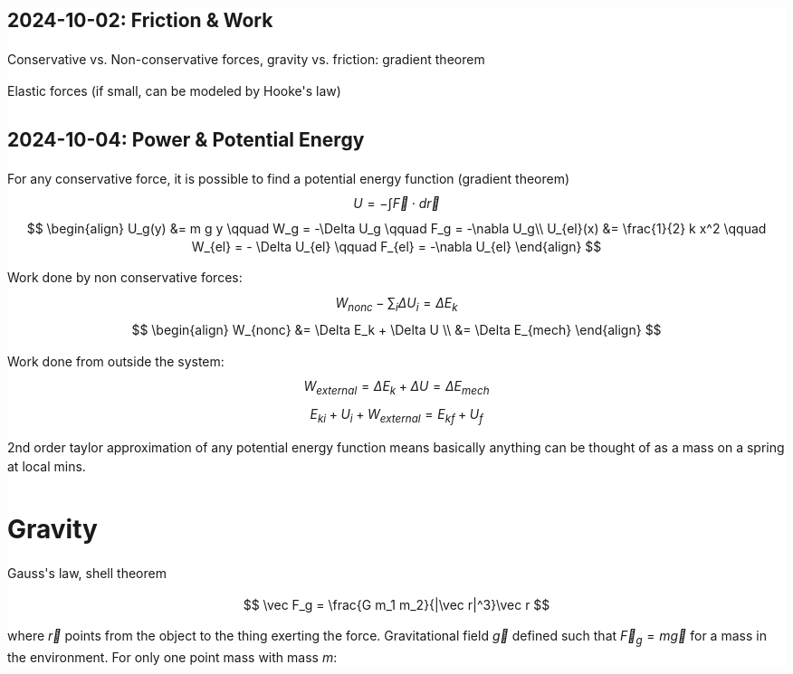 ## 2024-10-02: Friction & Work
Conservative vs. Non-conservative forces, gravity vs. friction: gradient theorem

Elastic forces (if small, can be modeled by Hooke's law)

## 2024-10-04: Power & Potential Energy
For any conservative force, it is possible to find a potential energy function (gradient theorem)
$$
U = -\int \vec{F}\cdot d\vec{r}
$$
$$
\begin{align}
U_g(y) &= m g y  \qquad W_g = -\Delta U_g \qquad F_g = -\nabla U_g\\
U_{el}(x) &= \frac{1}{2} k x^2 \qquad W_{el} = - \Delta U_{el} \qquad F_{el} = -\nabla U_{el}
\end{align}
$$

Work done by non conservative forces:
$$
W_{nonc} -\sum_i \Delta U_i = \Delta E_k
$$
$$
\begin{align}
W_{nonc} &= \Delta E_k + \Delta U \\
&= \Delta E_{mech}
\end{align}
$$

Work done from outside the system:
$$
W_{external} = \Delta E_k + \Delta U = \Delta E_{mech}
$$
$$
E_{ki} + U_i + W_{external} = E_{kf} + U_f
$$

2nd order taylor approximation of any potential energy function means basically anything can be thought of as a mass on a spring at local mins.


# Gravity

Gauss's law, shell theorem

$$
\vec F_g = \frac{G m_1 m_2}{|\vec r|^3}\vec r
$$

where $\vec r$ points from the object to the thing exerting the force. Gravitational field $\vec g$ defined such that $\vec F_g = m \vec g$ for a mass in the environment. For only one point mass with mass $m$:
